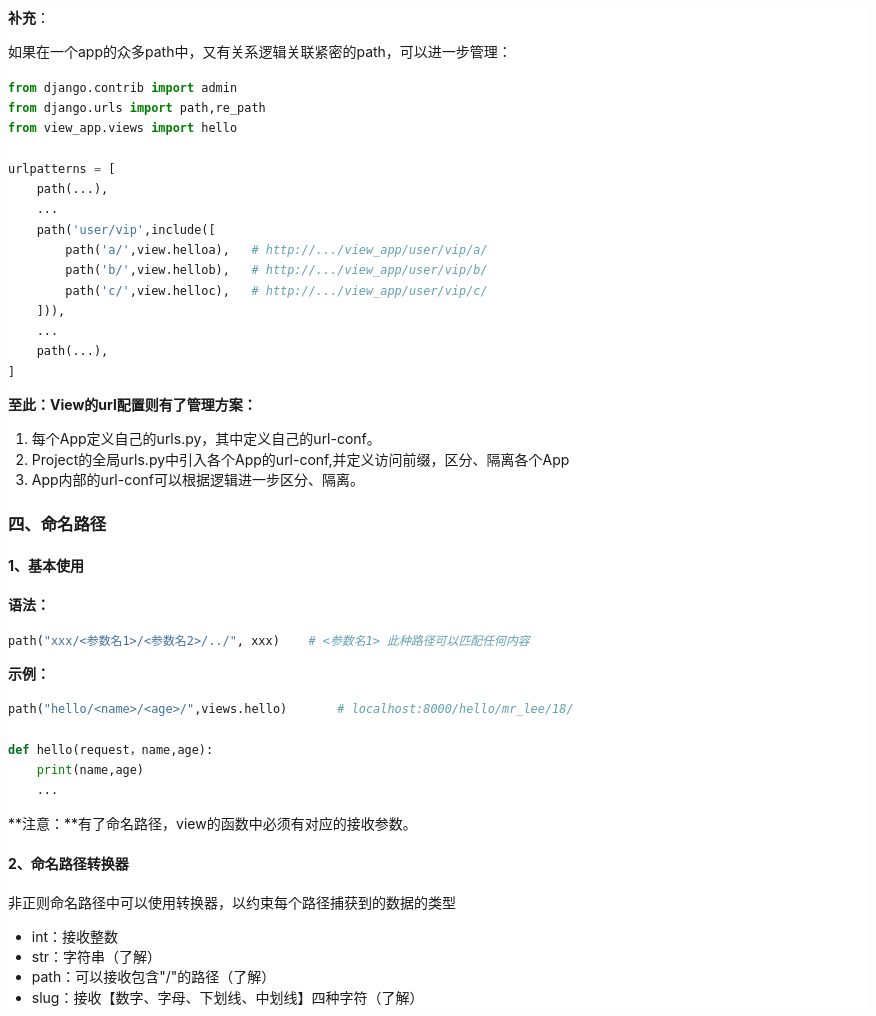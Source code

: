 **补充**：

​	如果在一个app的众多path中，又有关系逻辑关联紧密的path，可以进一步管理：

```python
from django.contrib import admin
from django.urls import path,re_path
from view_app.views import hello

urlpatterns = [
    path(...),
    ...
    path('user/vip',include([
        path('a/',view.helloa),   # http://.../view_app/user/vip/a/
        path('b/',view.hellob),   # http://.../view_app/user/vip/b/
        path('c/',view.helloc),   # http://.../view_app/user/vip/c/
    ])),
    ...
    path(...),
]
```

**至此：View的url配置则有了管理方案：**

1. 每个App定义自己的urls.py，其中定义自己的url-conf。
2. Project的全局urls.py中引入各个App的url-conf,并定义访问前缀，区分、隔离各个App
3. App内部的url-conf可以根据逻辑进一步区分、隔离。



### 四、命名路径

#### 1、基本使用

**语法：**

```python
path("xxx/<参数名1>/<参数名2>/../", xxx)    # <参数名1> 此种路径可以匹配任何内容
```

**示例：**

```python
path("hello/<name>/<age>/",views.hello)       # localhost:8000/hello/mr_lee/18/

def hello(request，name,age):
    print(name,age)
    ...
```

**注意：**有了命名路径，view的函数中必须有对应的接收参数。



#### 2、命名路径转换器

非正则命名路径中可以使用转换器，以约束每个路径捕获到的数据的类型

- int：接收整数
- str：字符串（了解）
- path：可以接收包含"/"的路径（了解）
- slug：接收【数字、字母、下划线、中划线】四种字符（了解）
